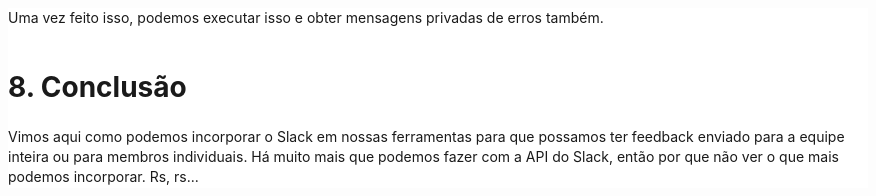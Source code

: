 Uma vez feito isso, podemos executar isso e obter mensagens privadas de erros também.

# 8. Conclusão
Vimos aqui como podemos incorporar o Slack em nossas ferramentas para que possamos ter feedback enviado para a equipe inteira ou para membros individuais. Há muito mais que podemos fazer com a API do Slack, então por que não ver o que mais podemos incorporar. Rs, rs...

